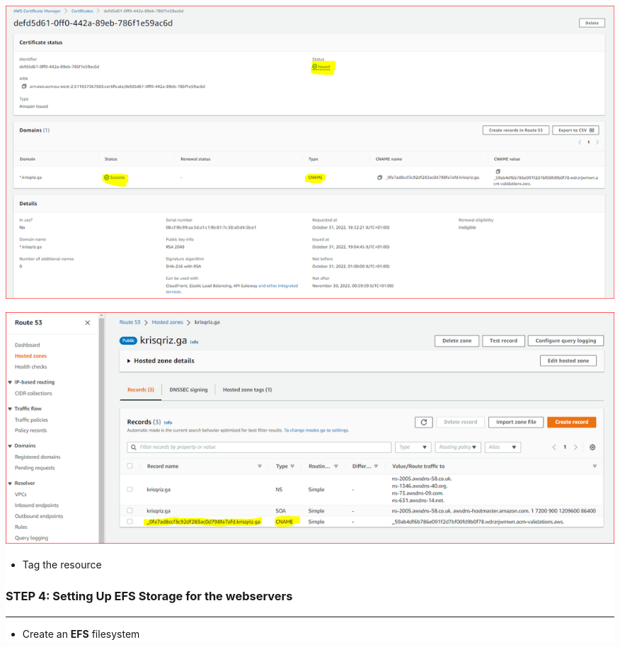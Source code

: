   ![](./Images/images15/validate%20cert%204.PNG)

  ![](./Images/images15/validate%20cert%205.PNG)

- Tag the resource  

### **STEP 4: Setting Up EFS Storage for the webservers**
---
- Create an **EFS** filesystem
